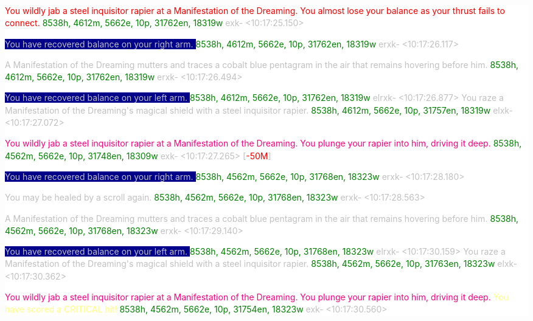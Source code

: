 </font><font color="#FF0000">You wildly jab a steel inquisitor rapier at a Manifestation of the Dreaming. You almost lose your balance as your thrust fails to connect.
</font><font color="#008000">8538h, 4612m, 5662e, 10p, 31762en, 18319w</font><font color="#C0C0C0"> exk- <10:17:25.150> 

</font><font color="#C0C0C0"><span style="color: #C0C0C0; background: #00008B">You have recovered balance on your right arm.
</span></font><font color="#008000">8538h, 4612m, 5662e, 10p, 31762en, 18319w</font><font color="#C0C0C0"> erxk- <10:17:26.117> 

A Manifestation of the Dreaming mutters and traces a cobalt blue pentagram in the air that remains hovering before him.
</font><font color="#008000">8538h, 4612m, 5662e, 10p, 31762en, 18319w</font><font color="#C0C0C0"> erxk- <10:17:26.494> 

</font><font color="#C0C0C0"><span style="color: #C0C0C0; background: #00008B">You have recovered balance on your left arm.
</span></font><font color="#008000">8538h, 4612m, 5662e, 10p, 31762en, 18319w</font><font color="#C0C0C0"> elrxk- <10:17:26.877> 
You raze a Manifestation of the Dreaming's magical shield with a steel inquisitor rapier.
</font><font color="#008000">8538h, 4612m, 5662e, 10p, 31757en, 18319w</font><font color="#C0C0C0"> elxk- <10:17:27.072> 

</font><font color="#FF0080">You wildly jab a steel inquisitor rapier at a Manifestation of the Dreaming. You plunge your rapier into him, driving it deep.
</font><font color="#008000">8538h, 4562m, 5662e, 10p, 31748en, 18309w</font><font color="#C0C0C0"> exk- <10:17:27.265> [</font><font color="#FF0000">-50M</font><font color="#C0C0C0">]

</font><font color="#C0C0C0"><span style="color: #C0C0C0; background: #00008B">You have recovered balance on your right arm.
</span></font><font color="#008000">8538h, 4562m, 5662e, 10p, 31768en, 18323w</font><font color="#C0C0C0"> erxk- <10:17:28.180> 

You may be healed by a scroll again.
</font><font color="#008000">8538h, 4562m, 5662e, 10p, 31768en, 18323w</font><font color="#C0C0C0"> erxk- <10:17:28.563> 

A Manifestation of the Dreaming mutters and traces a cobalt blue pentagram in the air that remains hovering before him.
</font><font color="#008000">8538h, 4562m, 5662e, 10p, 31768en, 18323w</font><font color="#C0C0C0"> erxk- <10:17:29.140> 

</font><font color="#C0C0C0"><span style="color: #C0C0C0; background: #00008B">You have recovered balance on your left arm.
</span></font><font color="#008000">8538h, 4562m, 5662e, 10p, 31768en, 18323w</font><font color="#C0C0C0"> elrxk- <10:17:30.159> 
You raze a Manifestation of the Dreaming's magical shield with a steel inquisitor rapier.
</font><font color="#008000">8538h, 4562m, 5662e, 10p, 31763en, 18323w</font><font color="#C0C0C0"> elxk- <10:17:30.362> 

</font><font color="#FF0080">You wildly jab a steel inquisitor rapier at a Manifestation of the Dreaming. You plunge your rapier into him, driving it deep.
</font><font color="#FFFF80">You have scored a CRITICAL hit!
</font><font color="#008000">8538h, 4562m, 5662e, 10p, 31754en, 18323w</font><font color="#C0C0C0"> exk- <10:17:30.560> 
